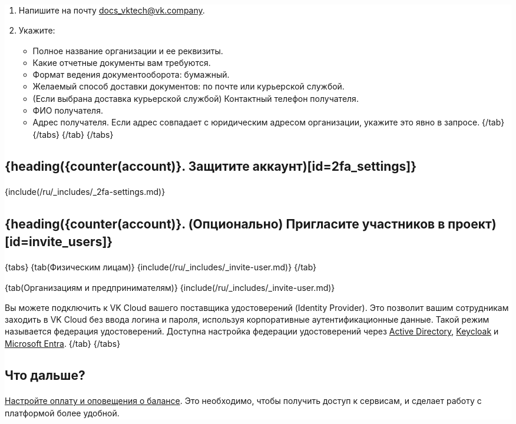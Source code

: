   1. Напишите на почту [docs_vktech@vk.company](mailto:docs_vktech@vk.company).
   
   1. Укажите:
   
      - Полное название организации и ее реквизиты.
      - Какие отчетные документы вам требуются.
      - Формат ведения документооборота: бумажный.
      - Желаемый способ доставки документов: по почте или курьерской службой.
      - (Если выбрана доставка курьерской службой) Контактный телефон получателя.
      - ФИО получателя.
      - Адрес получателя. Если адрес совпадает с юридическим адресом организации, укажите это явно в запросе.
   {/tab}
   {/tabs}
{/tab}
{/tabs}

## {heading({counter(account)}. Защитите аккаунт)[id=2fa_settings]}

{include(/ru/_includes/_2fa-settings.md)}

## {heading({counter(account)}. (Опционально) Пригласите участников в проект)[id=invite_users]}

{tabs}
{tab(Физическим лицам)}
{include(/ru/_includes/_invite-user.md)}
{/tab}

{tab(Организациям и предпринимателям)}
{include(/ru/_includes/_invite-user.md)}

Вы можете подключить к VK Cloud вашего поставщика удостоверений (Identity Provider). Это позволит вашим сотрудникам заходить в VK Cloud без ввода логина и пароля, используя корпоративные аутентификационные данные. Такой режим называется федерация удостоверений. Доступна настройка федерации удостоверений через [Active Directory](/ru/tools-for-using-services/vk-cloud-account/how-to-guides/add-fim-for-ad), [Keycloak](/ru/tools-for-using-services/vk-cloud-account/how-to-guides/keycloak-to-fim) и [Microsoft Entra](/ru/tools-for-using-services/vk-cloud-account/how-to-guides/ms-entra-fim).
{/tab}
{/tabs}


## Что дальше?

[Настройте оплату и оповещения о балансе](/ru/intro/onboarding/account/billing-settings). Это необходимо, чтобы получить доступ к сервисам, и сделает работу с платформой более удобной.